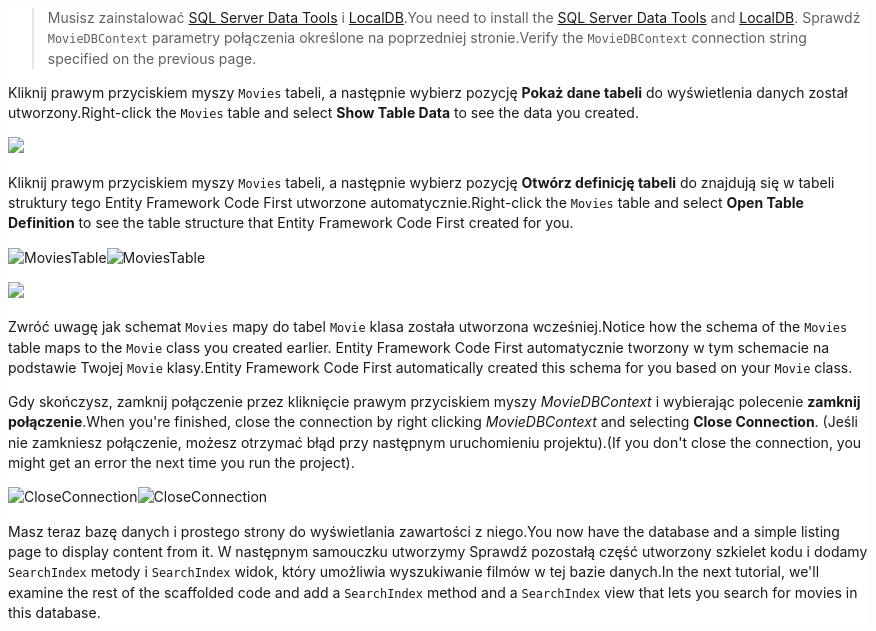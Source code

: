 > <span data-ttu-id="8633c-184">Musisz zainstalować [SQL Server Data Tools](https://blogs.msdn.com/b/rickandy/archive/2012/08/02/installing-and-using-sql-server-data-tools-ssdt-on-visual-studio-2010-and-vwd.aspx) i [LocalDB](https://www.microsoft.com/web/gallery/install.aspx?appid=SQLLocalDBOnly_11_0).</span><span class="sxs-lookup"><span data-stu-id="8633c-184">You need to install the [SQL Server Data Tools](https://blogs.msdn.com/b/rickandy/archive/2012/08/02/installing-and-using-sql-server-data-tools-ssdt-on-visual-studio-2010-and-vwd.aspx) and [LocalDB](https://www.microsoft.com/web/gallery/install.aspx?appid=SQLLocalDBOnly_11_0).</span></span> <span data-ttu-id="8633c-185">Sprawdź `MovieDBContext` parametry połączenia określone na poprzedniej stronie.</span><span class="sxs-lookup"><span data-stu-id="8633c-185">Verify the `MovieDBContext` connection string specified on the previous page.</span></span>


<span data-ttu-id="8633c-186">Kliknij prawym przyciskiem myszy `Movies` tabeli, a następnie wybierz pozycję **Pokaż dane tabeli** do wyświetlenia danych został utworzony.</span><span class="sxs-lookup"><span data-stu-id="8633c-186">Right-click the `Movies` table and select **Show Table Data** to see the data you created.</span></span>

![](accessing-your-models-data-from-a-controller/_static/image8.png)

<span data-ttu-id="8633c-187">Kliknij prawym przyciskiem myszy `Movies` tabeli, a następnie wybierz pozycję **Otwórz definicję tabeli** do znajdują się w tabeli struktury tego Entity Framework Code First utworzone automatycznie.</span><span class="sxs-lookup"><span data-stu-id="8633c-187">Right-click the `Movies` table and select **Open Table Definition** to see the table structure that Entity Framework Code First created for you.</span></span>

<span data-ttu-id="8633c-188">![](accessing-your-models-data-from-a-controller/_static/image9.png "MoviesTable")</span><span class="sxs-lookup"><span data-stu-id="8633c-188">![](accessing-your-models-data-from-a-controller/_static/image9.png "MoviesTable")</span></span>

![](accessing-your-models-data-from-a-controller/_static/image10.png)

<span data-ttu-id="8633c-189">Zwróć uwagę jak schemat `Movies` mapy do tabel `Movie` klasa została utworzona wcześniej.</span><span class="sxs-lookup"><span data-stu-id="8633c-189">Notice how the schema of the `Movies` table maps to the `Movie` class you created earlier.</span></span> <span data-ttu-id="8633c-190">Entity Framework Code First automatycznie tworzony w tym schemacie na podstawie Twojej `Movie` klasy.</span><span class="sxs-lookup"><span data-stu-id="8633c-190">Entity Framework Code First automatically created this schema for you based on your `Movie` class.</span></span>

<span data-ttu-id="8633c-191">Gdy skończysz, zamknij połączenie przez kliknięcie prawym przyciskiem myszy *MovieDBContext* i wybierając polecenie **zamknij połączenie**.</span><span class="sxs-lookup"><span data-stu-id="8633c-191">When you're finished, close the connection by right clicking *MovieDBContext* and selecting **Close Connection**.</span></span> <span data-ttu-id="8633c-192">(Jeśli nie zamkniesz połączenie, możesz otrzymać błąd przy następnym uruchomieniu projektu).</span><span class="sxs-lookup"><span data-stu-id="8633c-192">(If you don't close the connection, you might get an error the next time you run the project).</span></span>

<span data-ttu-id="8633c-193">![](accessing-your-models-data-from-a-controller/_static/image11.png "CloseConnection")</span><span class="sxs-lookup"><span data-stu-id="8633c-193">![](accessing-your-models-data-from-a-controller/_static/image11.png "CloseConnection")</span></span>

<span data-ttu-id="8633c-194">Masz teraz bazę danych i prostego strony do wyświetlania zawartości z niego.</span><span class="sxs-lookup"><span data-stu-id="8633c-194">You now have the database and a simple listing page to display content from it.</span></span> <span data-ttu-id="8633c-195">W następnym samouczku utworzymy Sprawdź pozostałą część utworzony szkielet kodu i dodamy `SearchIndex` metody i `SearchIndex` widok, który umożliwia wyszukiwanie filmów w tej bazie danych.</span><span class="sxs-lookup"><span data-stu-id="8633c-195">In the next tutorial, we'll examine the rest of the scaffolded code and add a `SearchIndex` method and a `SearchIndex` view that lets you search for movies in this database.</span></span>
